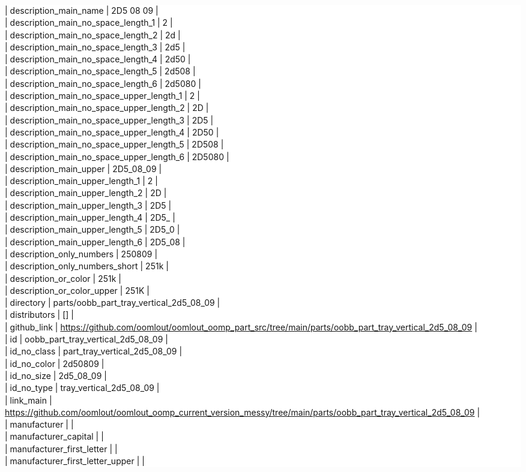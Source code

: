 | description_main_name | 2D5 08 09 |  
| description_main_no_space_length_1 | 2 |  
| description_main_no_space_length_2 | 2d |  
| description_main_no_space_length_3 | 2d5 |  
| description_main_no_space_length_4 | 2d50 |  
| description_main_no_space_length_5 | 2d508 |  
| description_main_no_space_length_6 | 2d5080 |  
| description_main_no_space_upper_length_1 | 2 |  
| description_main_no_space_upper_length_2 | 2D |  
| description_main_no_space_upper_length_3 | 2D5 |  
| description_main_no_space_upper_length_4 | 2D50 |  
| description_main_no_space_upper_length_5 | 2D508 |  
| description_main_no_space_upper_length_6 | 2D5080 |  
| description_main_upper | 2D5_08_09 |  
| description_main_upper_length_1 | 2 |  
| description_main_upper_length_2 | 2D |  
| description_main_upper_length_3 | 2D5 |  
| description_main_upper_length_4 | 2D5_ |  
| description_main_upper_length_5 | 2D5_0 |  
| description_main_upper_length_6 | 2D5_08 |  
| description_only_numbers | 250809 |  
| description_only_numbers_short | 251k |  
| description_or_color | 251k |  
| description_or_color_upper | 251K |  
| directory | parts/oobb_part_tray_vertical_2d5_08_09 |  
| distributors | [] |  
| github_link | https://github.com/oomlout/oomlout_oomp_part_src/tree/main/parts/oobb_part_tray_vertical_2d5_08_09 |  
| id | oobb_part_tray_vertical_2d5_08_09 |  
| id_no_class | part_tray_vertical_2d5_08_09 |  
| id_no_color | 2d50809 |  
| id_no_size | 2d5_08_09 |  
| id_no_type | tray_vertical_2d5_08_09 |  
| link_main | https://github.com/oomlout/oomlout_oomp_current_version_messy/tree/main/parts/oobb_part_tray_vertical_2d5_08_09 |  
| manufacturer |  |  
| manufacturer_capital |  |  
| manufacturer_first_letter |  |  
| manufacturer_first_letter_upper |  |  